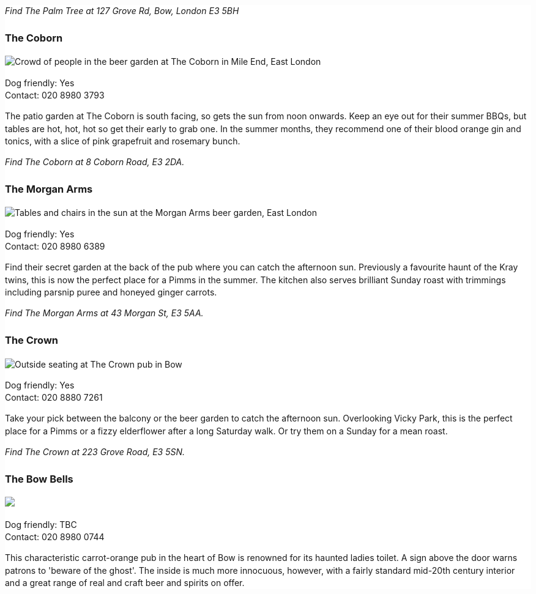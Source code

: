 _Find The Palm Tree at 127 Grove Rd, Bow, London E3 5BH_

### The Coborn

![Crowd of people in the beer garden at The Coborn in Mile End, East London](/images/bow-coborn-pub-beer-garden-1024x682.gif)

Dog friendly: Yes  
Contact: 020 8980 3793

The patio garden at The Coborn is south facing, so gets the sun from noon onwards. Keep an eye out for their summer BBQs, but tables are hot, hot, hot so get their early to grab one. In the summer months, they recommend one of their blood orange gin and tonics, with a slice of pink grapefruit and rosemary bunch.

_Find The Coborn at 8 Coborn Road, E3 2DA._

### The Morgan Arms

![Tables and chairs in the sun at the Morgan Arms beer garden, East London](/images/bow-morgan-arms-beer-garden-1024x683.gif)

Dog friendly: Yes  
Contact: 020 8980 6389

Find their secret garden at the back of the pub where you can catch the afternoon sun. Previously a favourite haunt of the Kray twins, this is now the perfect place for a Pimms in the summer. The kitchen also serves brilliant Sunday roast with trimmings including parsnip puree and honeyed ginger carrots.

_Find The Morgan Arms at 43 Morgan St, E3 5AA._

### The Crown

![Outside seating at The Crown pub in Bow](/images/The-Crown-1024x683-1-1024x683.jpg)

Dog friendly: Yes  
Contact: 020 8880 7261

Take your pick between the balcony or the beer garden to catch the afternoon sun. Overlooking Vicky Park, this is the perfect place for a Pimms or a fizzy elderflower after a long Saturday walk. Or try them on a Sunday for a mean roast.

_Find The Crown at 223 Grove Road, E3 5SN._

### The Bow Bells

![](/images/bow-bells-front-1024x681.jpg)

Dog friendly: TBC  
Contact: 020 8980 0744

This characteristic carrot-orange pub in the heart of Bow is renowned for its haunted ladies toilet. A sign above the door warns patrons to 'beware of the ghost'. The inside is much more innocuous, however, with a fairly standard mid-20th century interior and a great range of real and craft beer and spirits on offer.
